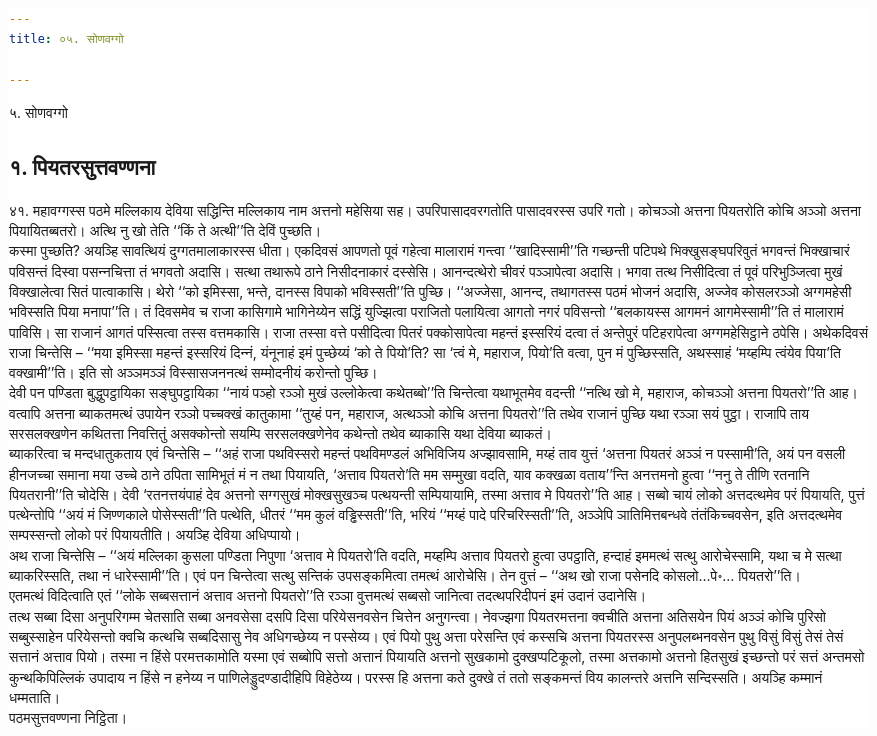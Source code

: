 ```yaml
---
title: ०५. सोणवग्गो

---
```

५. सोणवग्गो  


## १. पियतरसुत्तवण्णना

४१. महावग्गस्स पठमे मल्‍लिकाय देविया सद्धिन्ति मल्‍लिकाय नाम अत्तनो महेसिया सह। उपरिपासादवरगतोति पासादवरस्स उपरि गतो। कोचञ्‍ञो अत्तना पियतरोति कोचि अञ्‍ञो अत्तना पियायितब्बतरो। अत्थि नु खो तेति ‘‘किं ते अत्थी’’ति देविं पुच्छति।  
कस्मा पुच्छति? अयञ्हि सावत्थियं दुग्गतमालाकारस्स धीता। एकदिवसं आपणतो पूवं गहेत्वा मालारामं गन्त्वा ‘‘खादिस्सामी’’ति गच्छन्ती पटिपथे भिक्खुसङ्घपरिवुतं भगवन्तं भिक्खाचारं पविसन्तं दिस्वा पसन्‍नचित्ता तं भगवतो अदासि। सत्था तथारूपे ठाने निसीदनाकारं दस्सेसि। आनन्दत्थेरो चीवरं पञ्‍ञापेत्वा अदासि। भगवा तत्थ निसीदित्वा तं पूवं परिभुञ्‍जित्वा मुखं विक्खालेत्वा सितं पात्वाकासि। थेरो ‘‘को इमिस्सा, भन्ते, दानस्स विपाको भविस्सती’’ति पुच्छि। ‘‘अज्‍जेसा, आनन्द, तथागतस्स पठमं भोजनं अदासि, अज्‍जेव कोसलरञ्‍ञो अग्गमहेसी भविस्सति पिया मनापा’’ति। तं दिवसमेव च राजा कासिगामे भागिनेय्येन सद्धिं युज्झित्वा पराजितो पलायित्वा आगतो नगरं पविसन्तो ‘‘बलकायस्स आगमनं आगमेस्सामी’’ति तं मालारामं पाविसि। सा राजानं आगतं पस्सित्वा तस्स वत्तमकासि। राजा तस्सा वत्ते पसीदित्वा पितरं पक्‍कोसापेत्वा महन्तं इस्सरियं दत्वा तं अन्तेपुरं पटिहरापेत्वा अग्गमहेसिट्ठाने ठपेसि। अथेकदिवसं राजा चिन्तेसि – ‘‘मया इमिस्सा महन्तं इस्सरियं दिन्‍नं, यंनूनाहं इमं पुच्छेय्यं ‘को ते पियो’ति? सा ‘त्वं मे, महाराज, पियो’ति वत्वा, पुन मं पुच्छिस्सति, अथस्साहं ‘मय्हम्पि त्वंयेव पिया’ति वक्खामी’’ति। इति सो अञ्‍ञमञ्‍ञं विस्सासजननत्थं सम्मोदनीयं करोन्तो पुच्छि।  
देवी पन पण्डिता बुद्धुपट्ठायिका सङ्घुपट्ठायिका ‘‘नायं पञ्हो रञ्‍ञो मुखं उल्‍लोकेत्वा कथेतब्बो’’ति चिन्तेत्वा यथाभूतमेव वदन्ती ‘‘नत्थि खो मे, महाराज, कोचञ्‍ञो अत्तना पियतरो’’ति आह। वत्वापि अत्तना ब्याकतमत्थं उपायेन रञ्‍ञो पच्‍चक्खं कातुकामा ‘‘तुय्हं पन, महाराज, अत्थञ्‍ञो कोचि अत्तना पियतरो’’ति तथेव राजानं पुच्छि यथा रञ्‍ञा सयं पुट्ठा। राजापि ताय सरसलक्खणेन कथितत्ता निवत्तितुं असक्‍कोन्तो सयम्पि सरसलक्खणेनेव कथेन्तो तथेव ब्याकासि यथा देविया ब्याकतं।  
ब्याकरित्वा च मन्दधातुकताय एवं चिन्तेसि – ‘‘अहं राजा पथविस्सरो महन्तं पथविमण्डलं अभिविजिय अज्झावसामि, मय्हं ताव युत्तं ‘अत्तना पियतरं अञ्‍ञं न पस्सामी’ति, अयं पन वसली हीनजच्‍चा समाना मया उच्‍चे ठाने ठपिता सामिभूतं मं न तथा पियायति, ‘अत्ताव पियतरो’ति मम सम्मुखा वदति, याव कक्खळा वताय’’न्ति अनत्तमनो हुत्वा ‘‘ननु ते तीणि रतनानि पियतरानी’’ति चोदेसि। देवी ‘रतनत्तयंपाहं देव अत्तनो सग्गसुखं मोक्खसुखञ्‍च पत्थयन्ती सम्पियायामि, तस्मा अत्ताव मे पियतरो’’ति आह। सब्बो चायं लोको अत्तदत्थमेव परं पियायति, पुत्तं पत्थेन्तोपि ‘‘अयं मं जिण्णकाले पोसेस्सती’’ति पत्थेति, धीतरं ‘‘मम कुलं वड्ढिस्सती’’ति, भरियं ‘‘मय्हं पादे परिचरिस्सती’’ति, अञ्‍ञेपि ञातिमित्तबन्धवे तंतंकिच्‍चवसेन, इति अत्तदत्थमेव सम्पस्सन्तो लोको परं पियायतीति। अयञ्हि देविया अधिप्पायो।  
अथ राजा चिन्तेसि – ‘‘अयं मल्‍लिका कुसला पण्डिता निपुणा ‘अत्ताव मे पियतरो’ति वदति, मय्हम्पि अत्ताव पियतरो हुत्वा उपट्ठाति, हन्दाहं इममत्थं सत्थु आरोचेस्सामि, यथा च मे सत्था ब्याकरिस्सति, तथा नं धारेस्सामी’’ति। एवं पन चिन्तेत्वा सत्थु सन्तिकं उपसङ्कमित्वा तमत्थं आरोचेसि। तेन वुत्तं – ‘‘अथ खो राजा पसेनदि कोसलो…पे॰… पियतरो’’ति।  
एतमत्थं विदित्वाति एतं ‘‘लोके सब्बसत्तानं अत्ताव अत्तनो पियतरो’’ति रञ्‍ञा वुत्तमत्थं सब्बसो जानित्वा तदत्थपरिदीपनं इमं उदानं उदानेसि।  
तत्थ सब्बा दिसा अनुपरिगम्म चेतसाति सब्बा अनवसेसा दसपि दिसा परियेसनवसेन चित्तेन अनुगन्त्वा। नेवज्झगा पियतरमत्तना क्‍वचीति अत्तना अतिसयेन पियं अञ्‍ञं कोचि पुरिसो सब्बुस्साहेन परियेसन्तो क्‍वचि कत्थचि सब्बदिसासु नेव अधिगच्छेय्य न पस्सेय्य। एवं पियो पुथु अत्ता परेसन्ति एवं कस्सचि अत्तना पियतरस्स अनुपलब्भनवसेन पुथु विसुं विसुं तेसं तेसं सत्तानं अत्ताव पियो। तस्मा न हिंसे परमत्तकामोति यस्मा एवं सब्बोपि सत्तो अत्तानं पियायति अत्तनो सुखकामो दुक्खप्पटिकूलो, तस्मा अत्तकामो अत्तनो हितसुखं इच्छन्तो परं सत्तं अन्तमसो कुन्थकिपिल्‍लिकं उपादाय न हिंसे न हनेय्य न पाणिलेड्डुदण्डादीहिपि विहेठेय्य। परस्स हि अत्तना कते दुक्खे तं ततो सङ्कमन्तं विय कालन्तरे अत्तनि सन्दिस्सति। अयञ्हि कम्मानं धम्मताति।  
पठमसुत्तवण्णना निट्ठिता।  
